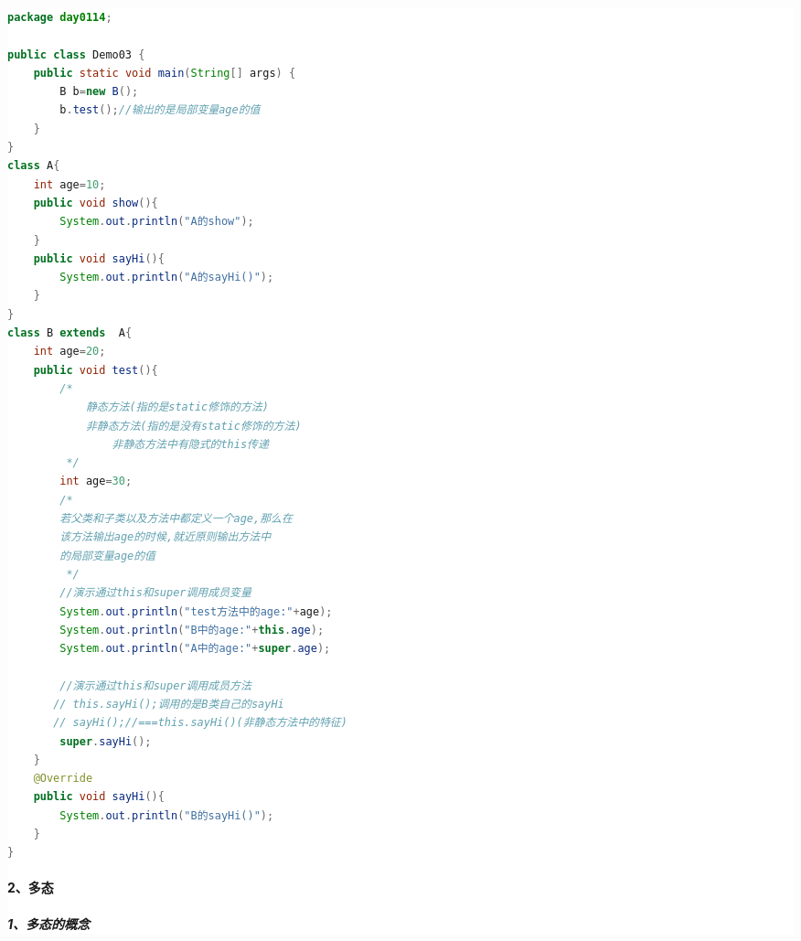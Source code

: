 ``` java
package day0114;

public class Demo03 {
    public static void main(String[] args) {
        B b=new B();
        b.test();//输出的是局部变量age的值
    }
}
class A{
    int age=10;
    public void show(){
        System.out.println("A的show");
    }
    public void sayHi(){
        System.out.println("A的sayHi()");
    }
}
class B extends  A{
    int age=20;
    public void test(){
        /*
            静态方法(指的是static修饰的方法)
            非静态方法(指的是没有static修饰的方法)
                非静态方法中有隐式的this传递
         */
        int age=30;
        /*
        若父类和子类以及方法中都定义一个age,那么在
        该方法输出age的时候,就近原则输出方法中
        的局部变量age的值
         */
        //演示通过this和super调用成员变量
        System.out.println("test方法中的age:"+age);
        System.out.println("B中的age:"+this.age);
        System.out.println("A中的age:"+super.age);

        //演示通过this和super调用成员方法
       // this.sayHi();调用的是B类自己的sayHi
       // sayHi();//===this.sayHi()(非静态方法中的特征)
        super.sayHi();
    }
    @Override
    public void sayHi(){
        System.out.println("B的sayHi()");
    }
}
```

#### 2、多态

##### 1、多态的概念
